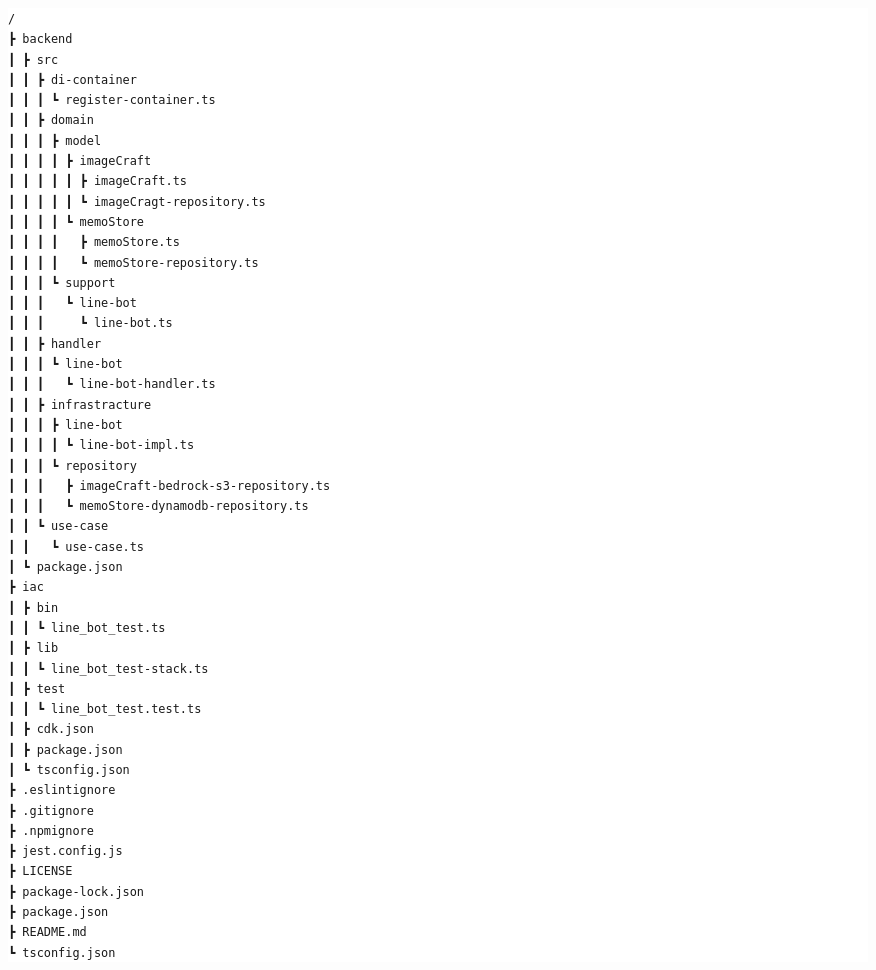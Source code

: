 ```
/
┣ backend
┃ ┣ src
┃ ┃ ┣ di-container
┃ ┃ ┃ ┗ register-container.ts
┃ ┃ ┣ domain
┃ ┃ ┃ ┣ model
┃ ┃ ┃ ┃ ┣ imageCraft
┃ ┃ ┃ ┃ ┃ ┣ imageCraft.ts
┃ ┃ ┃ ┃ ┃ ┗ imageCragt-repository.ts
┃ ┃ ┃ ┃ ┗ memoStore
┃ ┃ ┃ ┃   ┣ memoStore.ts
┃ ┃ ┃ ┃   ┗ memoStore-repository.ts
┃ ┃ ┃ ┗ support
┃ ┃ ┃   ┗ line-bot
┃ ┃ ┃     ┗ line-bot.ts
┃ ┃ ┣ handler
┃ ┃ ┃ ┗ line-bot
┃ ┃ ┃   ┗ line-bot-handler.ts
┃ ┃ ┣ infrastracture
┃ ┃ ┃ ┣ line-bot
┃ ┃ ┃ ┃ ┗ line-bot-impl.ts
┃ ┃ ┃ ┗ repository
┃ ┃ ┃   ┣ imageCraft-bedrock-s3-repository.ts
┃ ┃ ┃   ┗ memoStore-dynamodb-repository.ts
┃ ┃ ┗ use-case
┃ ┃   ┗ use-case.ts
┃ ┗ package.json
┣ iac
┃ ┣ bin
┃ ┃ ┗ line_bot_test.ts
┃ ┣ lib
┃ ┃ ┗ line_bot_test-stack.ts
┃ ┣ test
┃ ┃ ┗ line_bot_test.test.ts
┃ ┣ cdk.json
┃ ┣ package.json
┃ ┗ tsconfig.json
┣ .eslintignore
┣ .gitignore
┣ .npmignore
┣ jest.config.js
┣ LICENSE
┣ package-lock.json
┣ package.json
┣ README.md
┗ tsconfig.json
```
